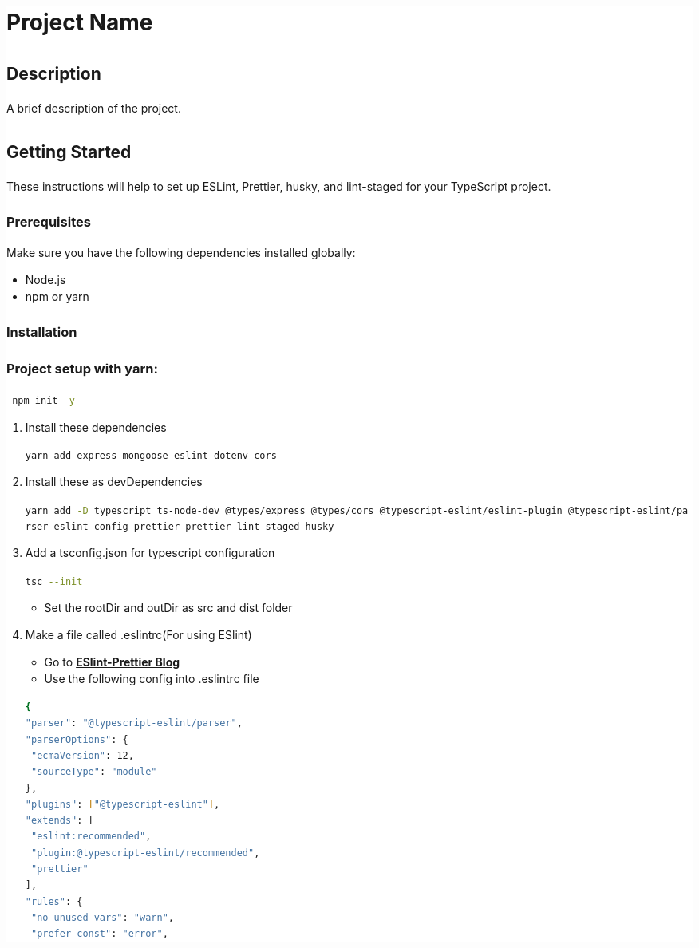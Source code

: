 # Project Name

## Description

A brief description of the project.

## Getting Started

These instructions will help to set up ESLint, Prettier, husky, and lint-staged for your TypeScript project.

### Prerequisites

Make sure you have the following dependencies installed globally:

- Node.js
- npm or yarn

### Installation

### Project setup with yarn:

```bash
 npm init -y
```

1. Install these dependencies

   ```bash
   yarn add express mongoose eslint dotenv cors
   ```

2. Install these as devDependencies

   ```bash
   yarn add -D typescript ts-node-dev @types/express @types/cors @typescript-eslint/eslint-plugin @typescript-eslint/parser eslint-config-prettier prettier lint-staged husky
   ```

3. Add a tsconfig.json for typescript configuration

   ```bash
   tsc --init
   ```

   - Set the rootDir and outDir as src and dist folder

4. Make a file called .eslintrc(For using ESlint)

   - Go to **[ESlint-Prettier Blog](https://blog.logrocket.com/linting-typescript-eslint-prettier/)**
   - Use the following config into .eslintrc file

   ```bash
   {
   "parser": "@typescript-eslint/parser",
   "parserOptions": {
    "ecmaVersion": 12,
    "sourceType": "module"
   },
   "plugins": ["@typescript-eslint"],
   "extends": [
    "eslint:recommended",
    "plugin:@typescript-eslint/recommended",
    "prettier"
   ],
   "rules": {
    "no-unused-vars": "warn",
    "prefer-const": "error",
   ```